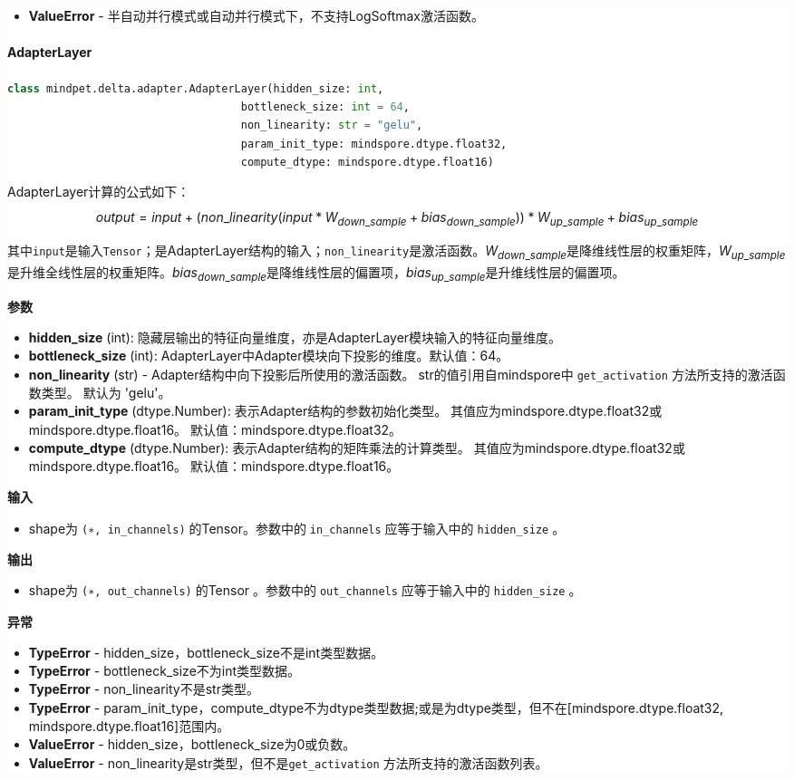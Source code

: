 - **ValueError** - 半自动并行模式或自动并行模式下，不支持LogSoftmax激活函数。



#### AdapterLayer

```python
class mindpet.delta.adapter.AdapterLayer(hidden_size: int,
                                    bottleneck_size: int = 64,
                                    non_linearity: str = "gelu",
                                    param_init_type: mindspore.dtype.float32,
                                    compute_dtype: mindspore.dtype.float16)
```
AdapterLayer计算的公式如下：
$$
output=input + (non\_linearity(input * W_{down\_sample} + bias_{down\_sample})) * W_{up\_sample} + bias_{up\_sample}
$$

其中`input`是输入`Tensor`；是AdapterLayer结构的输入；`non_linearity`是激活函数。$W_{down\_sample}$是降维线性层的权重矩阵，$W_{up\_sample}$是升维全线性层的权重矩阵。$bias_{down\_sample}$是降维线性层的偏置项，$bias_{up\_sample}$是升维线性层的偏置项。



**参数**

* **hidden_size** (int): 隐藏层输出的特征向量维度，亦是AdapterLayer模块输入的特征向量维度。
* **bottleneck_size** (int): AdapterLayer中Adapter模块向下投影的维度。默认值：64。
* **non_linearity** (str) - Adapter结构中向下投影后所使用的激活函数。
        str的值引用自mindspore中 `get_activation` 方法所支持的激活函数类型。
        默认为 'gelu'。
* **param_init_type** (dtype.Number): 表示Adapter结构的参数初始化类型。
        其值应为mindspore.dtype.float32或mindspore.dtype.float16。
        默认值：mindspore.dtype.float32。
* **compute_dtype** (dtype.Number): 表示Adapter结构的矩阵乘法的计算类型。
        其值应为mindspore.dtype.float32或mindspore.dtype.float16。
        默认值：mindspore.dtype.float16。



**输入**

* shape为 `(∗, in_channels)` 的Tensor。参数中的 `in_channels` 应等于输入中的 `hidden_size` 。



**输出**

* shape为 `(∗, out_channels)` 的Tensor 。参数中的 `out_channels` 应等于输入中的 `hidden_size` 。



**异常**

* **TypeError** - hidden_size，bottleneck_size不是int类型数据。
* **TypeError** - bottleneck_size不为int类型数据。
* **TypeError** - non_linearity不是str类型。
* **TypeError** - param_init_type，compute_dtype不为dtype类型数据;或是为dtype类型，但不在[mindspore.dtype.float32, mindspore.dtype.float16]范围内。
* **ValueError** - hidden_size，bottleneck_size为0或负数。
* **ValueError** - non_linearity是str类型，但不是`get_activation` 方法所支持的激活函数列表。
